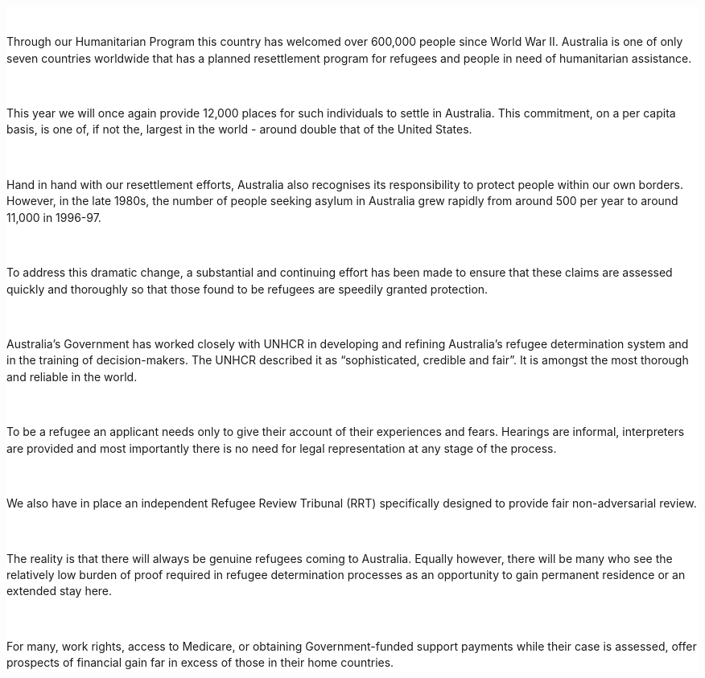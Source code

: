   

 Through our Humanitarian Program this country has 
welcomed over 600,000 people since World War II. Australia is one of 
only seven countries worldwide that has a planned resettlement program 
for refugees and people in need of humanitarian assistance.

  

 This year we will once again provide 12,000 places 
for such individuals to settle in Australia. This commitment, on a per 
capita basis, is one of, if not the, largest in the world - around double 
that of the United States.

  

 Hand in hand with our resettlement efforts, Australia 
also recognises its responsibility to protect people within our own 
borders. However, in the late 1980s, the number of people seeking asylum 
in Australia grew rapidly from around 500 per year to around 11,000 
in 1996-97.

  

 To address this dramatic change, a substantial and 
continuing effort has been made to ensure that these claims are assessed 
quickly and thoroughly so that those found to be refugees are speedily 
granted protection.

  

 Australia’s Government has worked closely with UNHCR 
in developing and refining Australia’s refugee determination system 
and in the training of decision-makers. The UNHCR described it as “sophisticated, 
credible and fair”. It is amongst the most thorough and reliable in 
the world.

  

 To be a refugee an applicant needs only to give their 
account of their experiences and fears. Hearings are informal, interpreters 
are provided and most importantly there is no need for legal representation 
at any stage of the process.

  

 We also have in place an independent Refugee Review 
Tribunal (RRT) specifically designed to provide fair non-adversarial 
review.

  

 The reality is that there will always be genuine refugees 
coming to Australia. Equally however, there will be many who see the 
relatively low burden of proof required in refugee determination processes 
as an opportunity to gain permanent residence or an extended stay here.

  

 For many, work rights, access to Medicare, or obtaining 
Government-funded support payments while their case is assessed, offer 
prospects of financial gain far in excess of those in their home countries.
